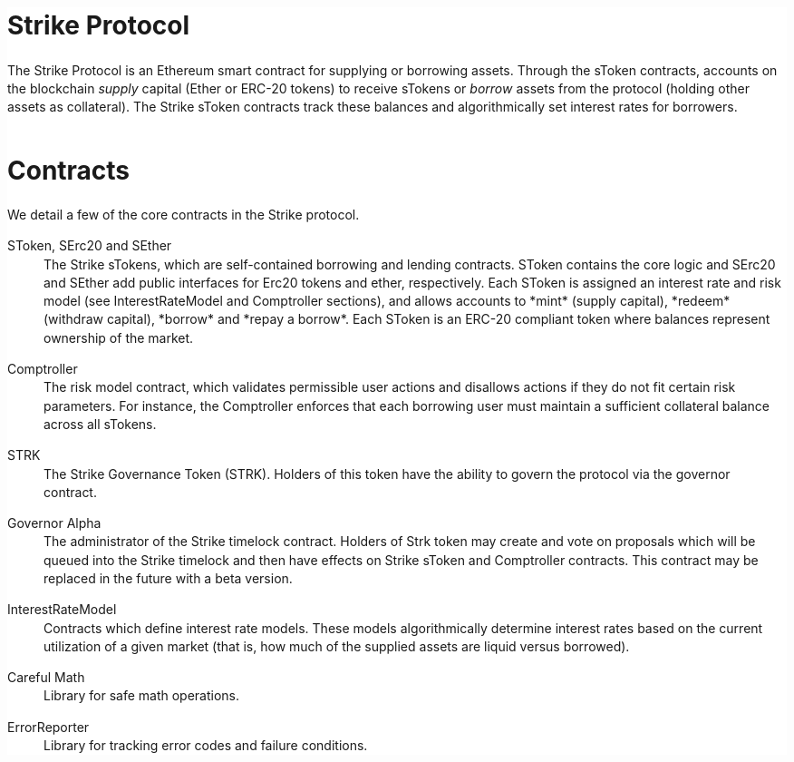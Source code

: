 Strike Protocol
=================

The Strike Protocol is an Ethereum smart contract for supplying or borrowing assets. Through the sToken contracts, accounts on the blockchain *supply* capital (Ether or ERC-20 tokens) to receive sTokens or *borrow* assets from the protocol (holding other assets as collateral). The Strike sToken contracts track these balances and algorithmically set interest rates for borrowers.

Contracts
=========

We detail a few of the core contracts in the Strike protocol.

<dl>
  <dt>SToken, SErc20 and SEther</dt>
  <dd>The Strike sTokens, which are self-contained borrowing and lending contracts. SToken contains the core logic and SErc20 and SEther add public interfaces for Erc20 tokens and ether, respectively. Each SToken is assigned an interest rate and risk model (see InterestRateModel and Comptroller sections), and allows accounts to *mint* (supply capital), *redeem* (withdraw capital), *borrow* and *repay a borrow*. Each SToken is an ERC-20 compliant token where balances represent ownership of the market.</dd>
</dl>

<dl>
  <dt>Comptroller</dt>
  <dd>The risk model contract, which validates permissible user actions and disallows actions if they do not fit certain risk parameters. For instance, the Comptroller enforces that each borrowing user must maintain a sufficient collateral balance across all sTokens.</dd>
</dl>

<dl>
  <dt>STRK</dt>
  <dd>The Strike Governance Token (STRK). Holders of this token have the ability to govern the protocol via the governor contract.</dd>
</dl>

<dl>
  <dt>Governor Alpha</dt>
  <dd>The administrator of the Strike timelock contract. Holders of Strk token may create and vote on proposals which will be queued into the Strike timelock and then have effects on Strike sToken and Comptroller contracts. This contract may be replaced in the future with a beta version.</dd>
</dl>

<dl>
  <dt>InterestRateModel</dt>
  <dd>Contracts which define interest rate models. These models algorithmically determine interest rates based on the current utilization of a given market (that is, how much of the supplied assets are liquid versus borrowed).</dd>
</dl>

<dl>
  <dt>Careful Math</dt>
  <dd>Library for safe math operations.</dd>
</dl>

<dl>
  <dt>ErrorReporter</dt>
  <dd>Library for tracking error codes and failure conditions.</dd>
</dl>
